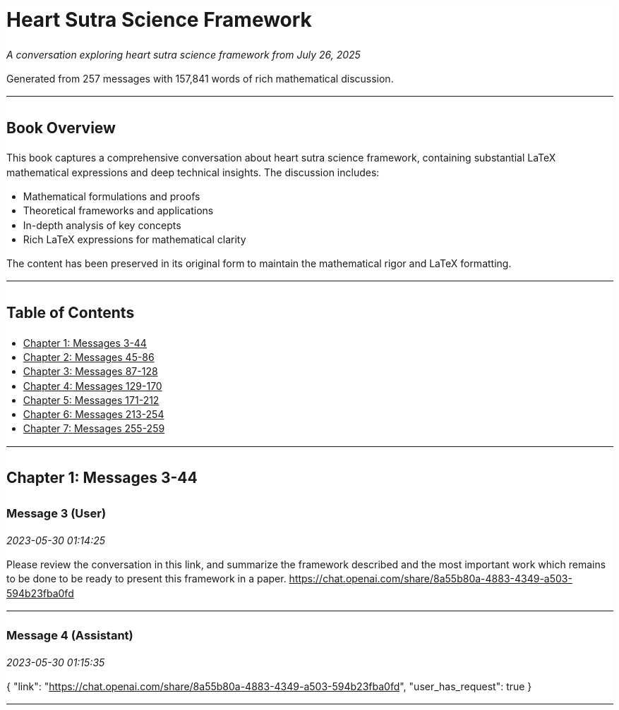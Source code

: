 # Heart Sutra Science Framework


*A conversation exploring heart sutra science framework from July 26, 2025*

Generated from 257 messages with 157,841 words of rich mathematical discussion.

---

## Book Overview

This book captures a comprehensive conversation about heart sutra science framework, containing substantial LaTeX mathematical expressions and deep technical insights. The discussion includes:

- Mathematical formulations and proofs
- Theoretical frameworks and applications  
- In-depth analysis of key concepts
- Rich LaTeX expressions for mathematical clarity

The content has been preserved in its original form to maintain the mathematical rigor and LaTeX formatting.

---

## Table of Contents

- [Chapter 1: Messages 3-44](#chapter-1)
- [Chapter 2: Messages 45-86](#chapter-2)
- [Chapter 3: Messages 87-128](#chapter-3)
- [Chapter 4: Messages 129-170](#chapter-4)
- [Chapter 5: Messages 171-212](#chapter-5)
- [Chapter 6: Messages 213-254](#chapter-6)
- [Chapter 7: Messages 255-259](#chapter-7)

---

## Chapter 1: Messages 3-44

### Message 3 (User)
*2023-05-30 01:14:25*

Please review the conversation in this link, and summarize the framework described and the most important work which remains to be done to be ready to present this framework in a paper. https://chat.openai.com/share/8a55b80a-4883-4349-a503-594b23fba0fd

---

### Message 4 (Assistant)
*2023-05-30 01:15:35*

{
  "link": "https://chat.openai.com/share/8a55b80a-4883-4349-a503-594b23fba0fd",
  "user_has_request": true
}

---